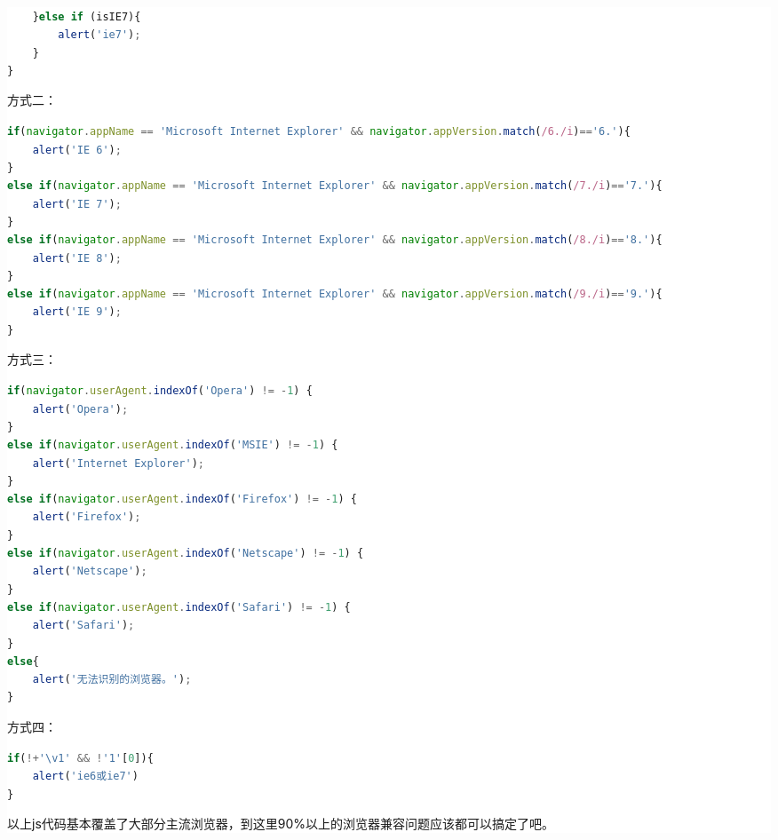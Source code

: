```js
	}else if (isIE7){
		alert('ie7');
	}
}
```
方式二：
```js
if(navigator.appName == 'Microsoft Internet Explorer' && navigator.appVersion.match(/6./i)=='6.'){ 
	alert('IE 6'); 
} 
else if(navigator.appName == 'Microsoft Internet Explorer' && navigator.appVersion.match(/7./i)=='7.'){ 
	alert('IE 7'); 
} 
else if(navigator.appName == 'Microsoft Internet Explorer' && navigator.appVersion.match(/8./i)=='8.'){ 
	alert('IE 8'); 
} 
else if(navigator.appName == 'Microsoft Internet Explorer' && navigator.appVersion.match(/9./i)=='9.'){ 
	alert('IE 9'); 
} 
```
方式三：
```js
if(navigator.userAgent.indexOf('Opera') != -1) { 
	alert('Opera'); 
} 
else if(navigator.userAgent.indexOf('MSIE') != -1) { 
	alert('Internet Explorer'); 
} 
else if(navigator.userAgent.indexOf('Firefox') != -1) { 
	alert('Firefox'); 
} 
else if(navigator.userAgent.indexOf('Netscape') != -1) { 
	alert('Netscape'); 
} 
else if(navigator.userAgent.indexOf('Safari') != -1) { 
	alert('Safari'); 
} 
else{ 
	alert('无法识别的浏览器。'); 
} 
```
方式四：
```js
if(!+'\v1' && !'1'[0]){ 
	alert('ie6或ie7') 
} 
```
以上js代码基本覆盖了大部分主流浏览器，到这里90%以上的浏览器兼容问题应该都可以搞定了吧。
